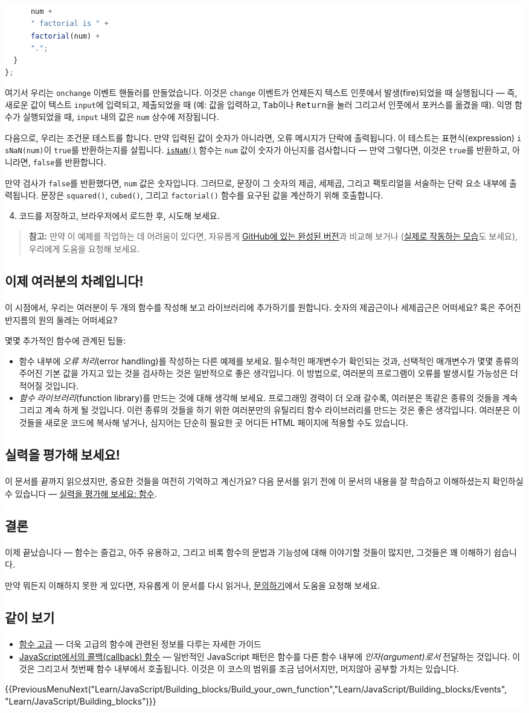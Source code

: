    ```js
         num +
         " factorial is " +
         factorial(num) +
         ".";
     }
   };
   ```

   여기서 우리는 `onchange` 이벤트 핸들러를 만들었습니다. 이것은 `change` 이벤트가 언제든지 텍스트 인풋에서 발생(fire)되었을 때 실행됩니다 — 즉, 새로운 값이 텍스트 `input`에 입력되고, 제출되었을 때 (예: 값을 입력하고, <kbd>Tab</kbd>이나 <kbd>Return</kbd>을 눌러 그리고서 인풋에서 포커스를 옮겼을 때). 익명 함수가 실행되었을 때, `input` 내의 값은 `num` 상수에 저장됩니다.

   다음으로, 우리는 조건문 테스트를 합니다. 만약 입력된 값이 숫자가 아니라면, 오류 메시지가 단락에 출력됩니다. 이 테스트는 표현식(expression) `isNaN(num)`이 `true`를 반환하는지를 살핍니다. [`isNaN()`](/ko/docs/Web/JavaScript/Reference/Global_Objects/isNaN) 함수는 `num` 값이 숫자가 아닌지를 검사합니다 — 만약 그렇다면, 이것은 `true`를 반환하고, 아니라면, `false`를 반환합니다.

   만약 검사가 `false`를 반환했다면, `num` 값은 숫자입니다. 그러므로, 문장이 그 숫자의 제곱, 세제곱, 그리고 팩토리얼을 서술하는 단락 요소 내부에 출력됩니다. 문장은 `squared()`, `cubed()`, 그리고 `factorial()` 함수를 요구된 값을 계산하기 위해 호출합니다.

4. 코드를 저장하고, 브라우저에서 로드한 후, 시도해 보세요.

> **참고:** 만약 이 예제를 작업하는 데 어려움이 있다면, 자유롭게 [GitHub에 있는 완성된 버전](https://github.com/mdn/learning-area/blob/master/javascript/building-blocks/functions/function-library-finished.html)과 비교해 보거나 ([실제로 작동하는 모습](https://mdn.github.io/learning-area/javascript/building-blocks/functions/function-library-finished.html)도 보세요), 우리에게 도움을 요청해 보세요.

## 이제 여러분의 차례입니다!

이 시점에서, 우리는 여러분이 두 개의 함수를 작성해 보고 라이브러리에 추가하기를 원합니다. 숫자의 제곱근이나 세제곱근은 어떠세요? 혹은 주어진 반지름의 원의 둘레는 어떠세요?

몇몇 추가적인 함수에 관계된 팁들:

- 함수 내부에 _오류 처리_(error handling)를 작성하는 다른 예제를 보세요. 필수적인 매개변수가 확인되는 것과, 선택적인 매개변수가 몇몇 종류의 주어진 기본 값을 가지고 있는 것을 검사하는 것은 일반적으로 좋은 생각입니다. 이 방법으로, 여러분의 프로그램이 오류를 발생시킬 가능성은 더 적어질 것입니다.
- _함수 라이브러리_(function library)를 만드는 것에 대해 생각해 보세요. 프로그래밍 경력이 더 오래 갈수록, 여러분은 똑같은 종류의 것들을 계속 그리고 계속 하게 될 것입니다. 이런 종류의 것들을 하기 위한 여러분만의 유틸리티 함수 라이브러리를 만드는 것은 좋은 생각입니다. 여러분은 이것들을 새로운 코드에 복사해 넣거나, 심지어는 단순히 필요한 곳 어디든 HTML 페이지에 적용할 수도 있습니다.

## 실력을 평가해 보세요!

이 문서를 끝까지 읽으셨지만, 중요한 것들을 여전히 기억하고 계신가요? 다음 문서를 읽기 전에 이 문서의 내용을 잘 학습하고 이해하셨는지 확인하실 수 있습니다 — [실력을 평가해 보세요: 함수](/ko/docs/Learn/JavaScript/Building_blocks/Test_your_skills:_Functions).

## 결론

이제 끝났습니다 — 함수는 즐겁고, 아주 유용하고, 그리고 비록 함수의 문법과 기능성에 대해 이야기할 것들이 많지만, 그것들은 꽤 이해하기 쉽습니다.

만약 뭐든지 이해하지 못한 게 있다면, 자유롭게 이 문서를 다시 읽거나, [문의하기](/ko/docs/Learn#contact_us)에서 도움을 요청해 보세요.

## 같이 보기

- [함수 고급](/ko/docs/Web/JavaScript/Reference/Functions) — 더욱 고급의 함수에 관련된 정보를 다루는 자세한 가이드
- [JavaScript에서의 콜백(callback) 함수](https://www.impressivewebs.com/callback-functions-javascript/) — 일반적인 JavaScript 패턴은 함수를 다른 함수 내부에 _인자(argument)로서_ 전달하는 것입니다. 이것은 그리고서 첫번째 함수 내부에서 호출됩니다. 이것은 이 코스의 범위를 조금 넘어서지만, 머지않아 공부할 가치는 있습니다.

{{PreviousMenuNext("Learn/JavaScript/Building_blocks/Build_your_own_function","Learn/JavaScript/Building_blocks/Events", "Learn/JavaScript/Building_blocks")}}

